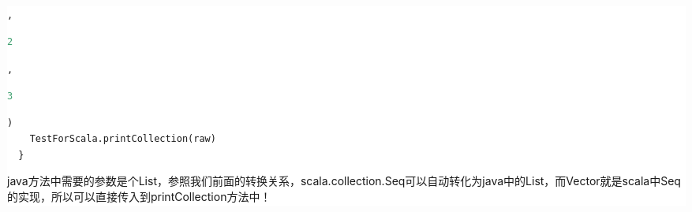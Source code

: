 ```python
,
```
```python
2
```
```python
,
```
```python
3
```
```python
)
    TestForScala.printCollection(raw)
  }
```
java方法中需要的参数是个List，参照我们前面的转换关系，scala.collection.Seq可以自动转化为java中的List，而Vector就是scala中Seq的实现，所以可以直接传入到printCollection方法中！


